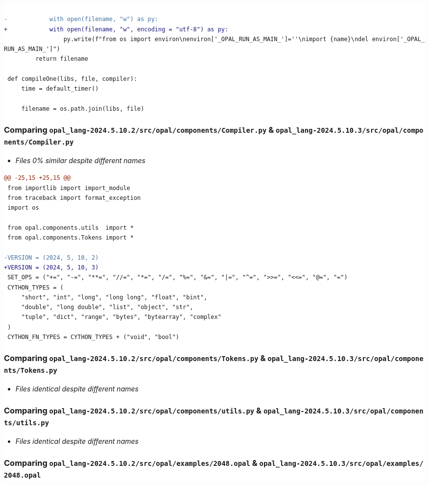 ```diff
 
-            with open(filename, "w") as py:
+            with open(filename, "w", encoding = "utf-8") as py:
                 py.write(f"from os import environ\nenviron['_OPAL_RUN_AS_MAIN_']=''\nimport {name}\ndel environ['_OPAL_RUN_AS_MAIN_']")
         return filename
 
 def compileOne(libs, file, compiler):
     time = default_timer()
 
     filename = os.path.join(libs, file)
```

### Comparing `opal_lang-2024.5.10.2/src/opal/components/Compiler.py` & `opal_lang-2024.5.10.3/src/opal/components/Compiler.py`

 * *Files 0% similar despite different names*

```diff
@@ -25,15 +25,15 @@
 from importlib import import_module
 from traceback import format_exception
 import os
 
 from opal.components.utils  import *
 from opal.components.Tokens import *
 
-VERSION = (2024, 5, 10, 2)
+VERSION = (2024, 5, 10, 3)
 SET_OPS = ("+=", "-=", "**=", "//=", "*=", "/=", "%=", "&=", "|=", "^=", ">>=", "<<=", "@=", "=")
 CYTHON_TYPES = (
     "short", "int", "long", "long long", "float", "bint",
     "double", "long double", "list", "object", "str", 
     "tuple", "dict", "range", "bytes", "bytearray", "complex"
 )
 CYTHON_FN_TYPES = CYTHON_TYPES + ("void", "bool")
```

### Comparing `opal_lang-2024.5.10.2/src/opal/components/Tokens.py` & `opal_lang-2024.5.10.3/src/opal/components/Tokens.py`

 * *Files identical despite different names*

### Comparing `opal_lang-2024.5.10.2/src/opal/components/utils.py` & `opal_lang-2024.5.10.3/src/opal/components/utils.py`

 * *Files identical despite different names*

### Comparing `opal_lang-2024.5.10.2/src/opal/examples/2048.opal` & `opal_lang-2024.5.10.3/src/opal/examples/2048.opal`
